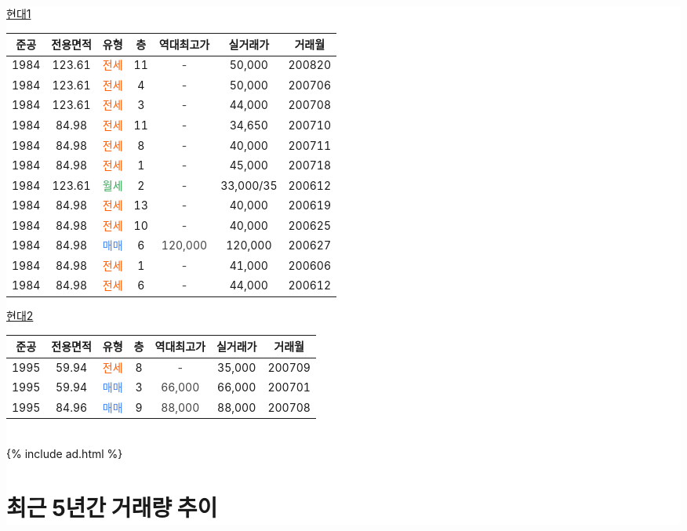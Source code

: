 [현대1](https://search.naver.com/search.naver?query=%EC%84%9C%EC%9A%B8%ED%8A%B9%EB%B3%84%EC%8B%9C+%EC%86%A1%ED%8C%8C%EA%B5%AC+%EB%AC%B8%EC%A0%95%EB%8F%99+%ED%98%84%EB%8C%801)

|준공|전용면적|유형|층|역대최고가|실거래가|거래월|
|:---:|:---:|:---:|:---:|:---:|:---:|:---:|
|1984|123.61|<span style="color:#ff5a00">전세</span>|11|<span style="color:#444444">-</span>|50,000|200820|
|1984|123.61|<span style="color:#ff5a00">전세</span>|4|<span style="color:#444444">-</span>|50,000|200706|
|1984|123.61|<span style="color:#ff5a00">전세</span>|3|<span style="color:#444444">-</span>|44,000|200708|
|1984|84.98|<span style="color:#ff5a00">전세</span>|11|<span style="color:#444444">-</span>|34,650|200710|
|1984|84.98|<span style="color:#ff5a00">전세</span>|8|<span style="color:#444444">-</span>|40,000|200711|
|1984|84.98|<span style="color:#ff5a00">전세</span>|1|<span style="color:#444444">-</span>|45,000|200718|
|1984|123.61|<span style="color:#34a853">월세</span>|2|<span style="color:#444444">-</span>|33,000/35|200612|
|1984|84.98|<span style="color:#ff5a00">전세</span>|13|<span style="color:#444444">-</span>|40,000|200619|
|1984|84.98|<span style="color:#ff5a00">전세</span>|10|<span style="color:#444444">-</span>|40,000|200625|
|1984|84.98|<span style="color:#4285f3">매매</span>|6|<span style="color:#444444">120,000</span>|120,000|200627|
|1984|84.98|<span style="color:#ff5a00">전세</span>|1|<span style="color:#444444">-</span>|41,000|200606|
|1984|84.98|<span style="color:#ff5a00">전세</span>|6|<span style="color:#444444">-</span>|44,000|200612|

[현대2](https://search.naver.com/search.naver?query=%EC%84%9C%EC%9A%B8%ED%8A%B9%EB%B3%84%EC%8B%9C+%EC%86%A1%ED%8C%8C%EA%B5%AC+%EB%AC%B8%EC%A0%95%EB%8F%99+%ED%98%84%EB%8C%802)

|준공|전용면적|유형|층|역대최고가|실거래가|거래월|
|:---:|:---:|:---:|:---:|:---:|:---:|:---:|
|1995|59.94|<span style="color:#ff5a00">전세</span>|8|<span style="color:#444444">-</span>|35,000|200709|
|1995|59.94|<span style="color:#4285f3">매매</span>|3|<span style="color:#444444">66,000</span>|66,000|200701|
|1995|84.96|<span style="color:#4285f3">매매</span>|9|<span style="color:#444444">88,000</span>|88,000|200708|


<br>
{% include ad.html %}
<br>

# 최근 5년간 거래량 추이


<div style="width:100%;">
    <canvas id="deal_progress" height="200"></canvas>
</div>

<script>
new Chart(document.getElementById("deal_progress"), {
    type: 'line',
    data: {
        labels: ['201508','201509','201510','201511','201512','201601','201602','201603','201604','201605','201606','201607','201608','201609','201610','201611','201612','201701','201702','201703','201704','201705','201706','201707','201708','201709','201710','201711','201712','201801','201802','201803','201804','201805','201806','201807','201808','201809','201810','201811','201812','201901','201902','201903','201904','201905','201906','201907','201908','201909','201910','201911','201912','202001','202002','202003','202004','202005','202006','202007','202008'],
        datasets: [{
            label: '매매',
            pointRadius: 1,
            data: [32, 59, 56, 43, 26, 17, 26, 40, 71, 56, 136, 85, 67, 83, 109, 25, 20, 17, 47, 55, 60, 162, 111, 119, 17, 50, 61, 66, 91, 103, 39, 47, 15, 14, 26, 31, 104, 72, 22, 16, 5, 5, 3, 15, 31, 52, 74, 69, 36, 57, 130, 119, 51, 35, 41, 19, 20, 48, 127, 95, 5],
            borderColor: "rgba(255, 201, 14, 1)",